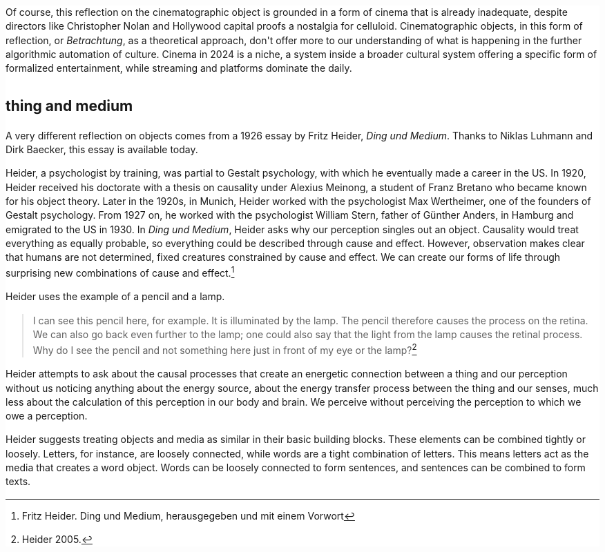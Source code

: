 Of course, this reflection on the cinematographic object is grounded in
a form of cinema that is already inadequate, despite directors like
Christopher Nolan and Hollywood capital proofs a nostalgia for
celluloid. Cinematographic objects, in this form of reflection, or
*Betrachtung*, as a theoretical approach, don't offer more to our
understanding of what is happening in the further algorithmic automation
of culture. Cinema in 2024 is a niche, a system inside a broader
cultural system offering a specific form of formalized entertainment,
while streaming and platforms dominate the daily.

## thing and medium

A very different reflection on objects comes from a 1926 essay by Fritz
Heider, *Ding und Medium*. Thanks to Niklas Luhmann and Dirk Baecker,
this essay is available today.

Heider, a psychologist by training, was partial to Gestalt psychology,
with which he eventually made a career in the US. In 1920, Heider
received his doctorate with a thesis on causality under Alexius Meinong,
a student of Franz Bretano who became known for his object theory. Later
in the 1920s, in Munich, Heider worked with the psychologist Max
Wertheimer, one of the founders of Gestalt psychology. From 1927 on, he
worked with the psychologist William Stern, father of Günther Anders, in
Hamburg and emigrated to the US in 1930. In *Ding und Medium*, Heider
asks why our perception singles out an object. Causality would treat
everything as equally probable, so everything could be described through
cause and effect. However, observation makes clear that humans are not
determined, fixed creatures constrained by cause and effect. We can
create our forms of life through surprising new combinations of cause
and effect.[^11_Treske_Ch8_6]

Heider uses the example of a pencil and a lamp.

> I can see this pencil here, for example. It is illuminated by the
> lamp. The pencil therefore causes the process on the retina. We can
> also go back even further to the lamp; one could also say that the
> light from the lamp causes the retinal process. Why do I see the
> pencil and not something here just in front of my eye or the
> lamp?[^11_Treske_Ch8_7]

Heider attempts to ask about the causal processes that create an
energetic connection between a thing and our perception without us
noticing anything about the energy source, about the energy transfer
process between the thing and our senses, much less about the
calculation of this perception in our body and brain. We perceive
without perceiving the perception to which we owe a perception.

Heider suggests treating objects and media as similar in their basic
building blocks. These elements can be combined tightly or loosely.
Letters, for instance, are loosely connected, while words are a tight
combination of letters. This means letters act as the media that creates
a word object. Words can be loosely connected to form sentences, and
sentences can be combined to form texts.


[^11_Treske_Ch8_1]: Jill Walker Rettberg, Now objects perceive me: Art that
[^11_Treske_Ch8_2]: Paul Virilio, The Vision Machine. Bloomington: Indiana University
[^11_Treske_Ch8_3]: On Malick, On visual web, a photo is worth more than a 1000 words,
[^11_Treske_Ch8_4]: Volker Pantenburg, Cinematographic Objects: Things and Operations
[^11_Treske_Ch8_5]: Pantenburg 2015.
[^11_Treske_Ch8_6]: Fritz Heider. Ding und Medium, herausgegeben und mit einem Vorwort
[^11_Treske_Ch8_7]: Heider 2005.
[^11_Treske_Ch8_8]: Rezensionsnotiz zu Neue Zürcher Zeitung, 28 June 2005.
[^11_Treske_Ch8_9]: Stephan Günzel, About false units. Fritz Heider's essay "Thing and
[^11_Treske_Ch8_10]: C. Morgner, The Medium in the Sociology of Niklas Luhmann: From
[^11_Treske_Ch8_11]: Yuk Hui, What is a digital object? Metaphilosophy, vol. 43, no.
[^11_Treske_Ch8_12]: Graham Harman, Object-oriented ontology: a new theory of
[^11_Treske_Ch8_13]: Graham Harman, The importance of Bruno Latour, Cultural Studies